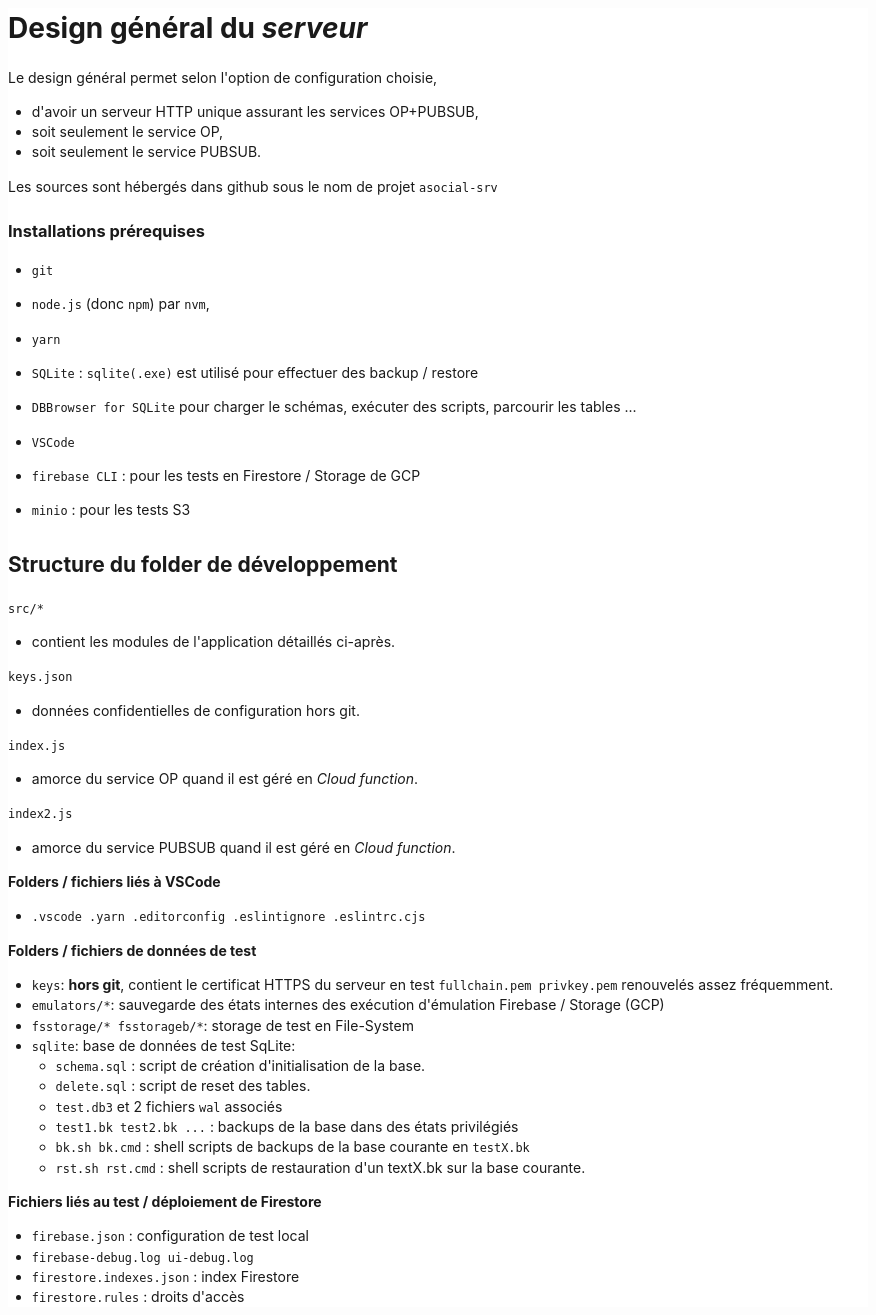 # Design général du _serveur_

Le design général permet selon l'option de configuration choisie,
- d'avoir un serveur HTTP unique assurant les services OP+PUBSUB,
- soit seulement le service OP,
- soit seulement le service PUBSUB.

Les sources sont hébergés dans github sous le nom de projet `asocial-srv`

### Installations prérequises
- `git`
- `node.js` (donc `npm`) par `nvm`, 
- `yarn`
- `SQLite` : `sqlite(.exe)` est utilisé pour effectuer des backup / restore
- `DBBrowser for SQLite`  pour charger le schémas, exécuter des scripts, parcourir les tables ...
- `VSCode`

- `firebase CLI` : pour les tests en Firestore / Storage de GCP
- `minio` : pour les tests S3

## Structure du folder de développement
`src/*`
- contient les modules de l'application détaillés ci-après.

`keys.json`
- données confidentielles de configuration hors git.

`index.js`
- amorce du service OP quand il est géré en _Cloud function_.

`index2.js`
- amorce du service PUBSUB quand il est géré en _Cloud function_.

**Folders / fichiers liés à VSCode**
- `.vscode .yarn .editorconfig .eslintignore .eslintrc.cjs`

**Folders / fichiers de données de test**
- `keys`: **hors git**, contient le certificat HTTPS du serveur en test `fullchain.pem privkey.pem` renouvelés assez fréquemment.
- `emulators/*`: sauvegarde des états internes des exécution d'émulation Firebase / Storage (GCP)
- `fsstorage/* fsstorageb/*`: storage de test en File-System
- `sqlite`: base de données de test SqLite:
  - `schema.sql` : script de création d'initialisation de la base.
  - `delete.sql` : script de reset des tables.
  - `test.db3` et 2 fichiers `wal` associés
  - `test1.bk test2.bk ...` : backups de la base dans des états privilégiés
  - `bk.sh bk.cmd` : shell scripts de backups de la base courante en `testX.bk`
  - `rst.sh rst.cmd` : shell scripts de restauration d'un textX.bk sur la base courante.

**Fichiers liés au test / déploiement de Firestore**
- `firebase.json` : configuration de test local
- `firebase-debug.log ui-debug.log`
- `firestore.indexes.json` : index Firestore
- `firestore.rules` : droits d'accès
